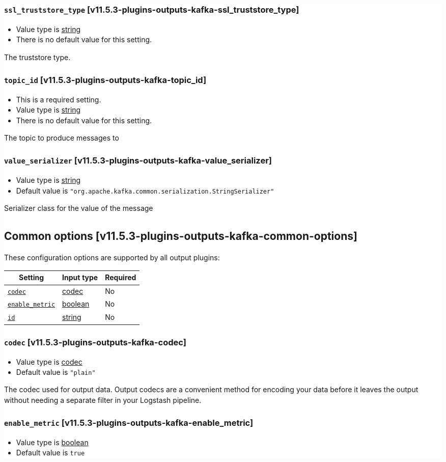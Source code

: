 
### `ssl_truststore_type` [v11.5.3-plugins-outputs-kafka-ssl_truststore_type]

* Value type is [string](logstash://reference/configuration-file-structure.md#string)
* There is no default value for this setting.

The truststore type.


### `topic_id` [v11.5.3-plugins-outputs-kafka-topic_id]

* This is a required setting.
* Value type is [string](logstash://reference/configuration-file-structure.md#string)
* There is no default value for this setting.

The topic to produce messages to


### `value_serializer` [v11.5.3-plugins-outputs-kafka-value_serializer]

* Value type is [string](logstash://reference/configuration-file-structure.md#string)
* Default value is `"org.apache.kafka.common.serialization.StringSerializer"`

Serializer class for the value of the message



## Common options [v11.5.3-plugins-outputs-kafka-common-options]

These configuration options are supported by all output plugins:

| Setting | Input type | Required |
| --- | --- | --- |
| [`codec`](v11-5-3-plugins-outputs-kafka.md#v11.5.3-plugins-outputs-kafka-codec) | [codec](logstash://reference/configuration-file-structure.md#codec) | No |
| [`enable_metric`](v11-5-3-plugins-outputs-kafka.md#v11.5.3-plugins-outputs-kafka-enable_metric) | [boolean](logstash://reference/configuration-file-structure.md#boolean) | No |
| [`id`](v11-5-3-plugins-outputs-kafka.md#v11.5.3-plugins-outputs-kafka-id) | [string](logstash://reference/configuration-file-structure.md#string) | No |

### `codec` [v11.5.3-plugins-outputs-kafka-codec]

* Value type is [codec](logstash://reference/configuration-file-structure.md#codec)
* Default value is `"plain"`

The codec used for output data. Output codecs are a convenient method for encoding your data before it leaves the output without needing a separate filter in your Logstash pipeline.


### `enable_metric` [v11.5.3-plugins-outputs-kafka-enable_metric]

* Value type is [boolean](logstash://reference/configuration-file-structure.md#boolean)
* Default value is `true`
